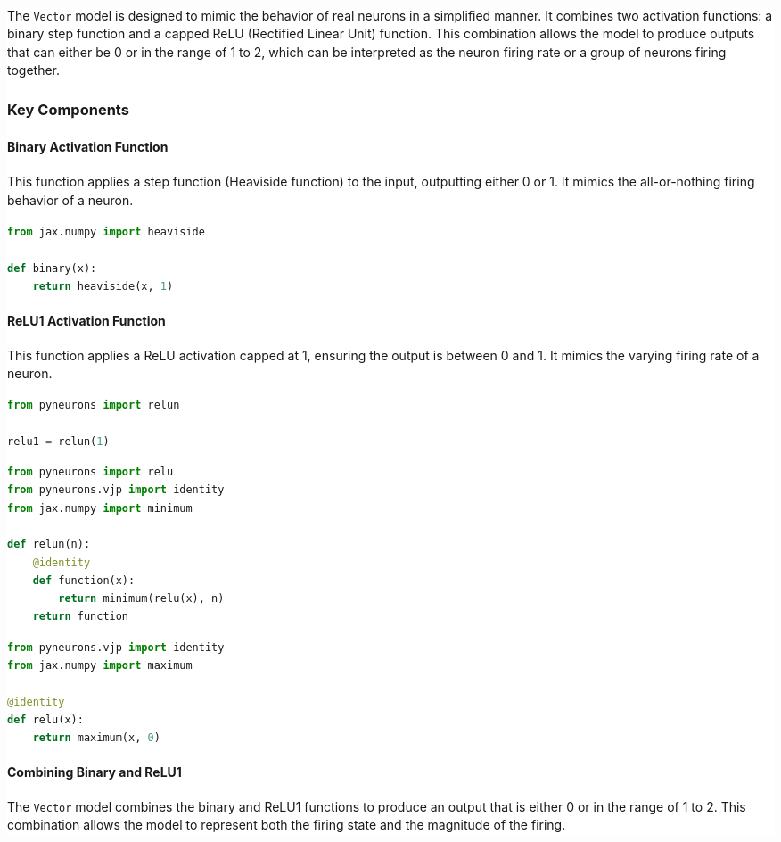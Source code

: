 The `Vector` model is designed to mimic the behavior of real neurons in a simplified manner. It combines two activation functions: a binary step function and a capped ReLU (Rectified Linear Unit) function. This combination allows the model to produce outputs that can either be 0 or in the range of 1 to 2, which can be interpreted as the neuron firing rate or a group of neurons firing together.

### Key Components

#### Binary Activation Function

This function applies a step function (Heaviside function) to the input, outputting either 0 or 1. It mimics the all-or-nothing firing behavior of a neuron.

```python
from jax.numpy import heaviside

def binary(x):
    return heaviside(x, 1)
```

#### ReLU1 Activation Function

This function applies a ReLU activation capped at 1, ensuring the output is between 0 and 1. It mimics the varying firing rate of a neuron.

```python
from pyneurons import relun

relu1 = relun(1)
```

```python
from pyneurons import relu
from pyneurons.vjp import identity
from jax.numpy import minimum

def relun(n):
    @identity
    def function(x):
        return minimum(relu(x), n)
    return function
```

```python
from pyneurons.vjp import identity
from jax.numpy import maximum

@identity
def relu(x):
    return maximum(x, 0)
```

#### Combining Binary and ReLU1

The `Vector` model combines the binary and ReLU1 functions to produce an output that is either 0 or in the range of 1 to 2. This combination allows the model to represent both the firing state and the magnitude of the firing.
